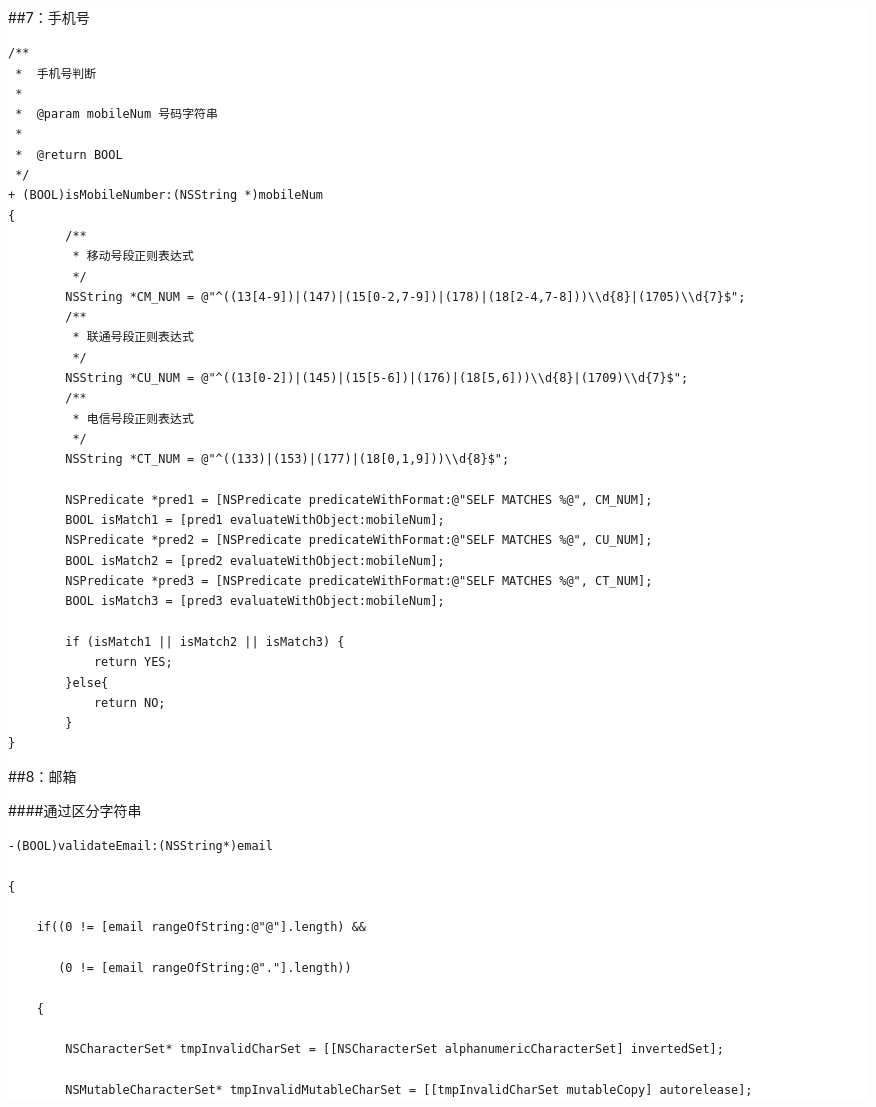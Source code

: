 ##7：手机号

	/**
	 *  手机号判断
	 *
	 *  @param mobileNum 号码字符串
	 *
	 *  @return BOOL
	 */
	+ (BOOL)isMobileNumber:(NSString *)mobileNum
	{
	        /**
	         * 移动号段正则表达式
	         */
	        NSString *CM_NUM = @"^((13[4-9])|(147)|(15[0-2,7-9])|(178)|(18[2-4,7-8]))\\d{8}|(1705)\\d{7}$";
	        /**
	         * 联通号段正则表达式
	         */
	        NSString *CU_NUM = @"^((13[0-2])|(145)|(15[5-6])|(176)|(18[5,6]))\\d{8}|(1709)\\d{7}$";
	        /**
	         * 电信号段正则表达式
	         */
	        NSString *CT_NUM = @"^((133)|(153)|(177)|(18[0,1,9]))\\d{8}$";
	    
	        NSPredicate *pred1 = [NSPredicate predicateWithFormat:@"SELF MATCHES %@", CM_NUM];
	        BOOL isMatch1 = [pred1 evaluateWithObject:mobileNum];
	        NSPredicate *pred2 = [NSPredicate predicateWithFormat:@"SELF MATCHES %@", CU_NUM];
	        BOOL isMatch2 = [pred2 evaluateWithObject:mobileNum];
	        NSPredicate *pred3 = [NSPredicate predicateWithFormat:@"SELF MATCHES %@", CT_NUM];
	        BOOL isMatch3 = [pred3 evaluateWithObject:mobileNum];
	        
	        if (isMatch1 || isMatch2 || isMatch3) {
	            return YES;
	        }else{
	            return NO;
	        }
	}

##8：邮箱


####通过区分字符串
	
	-(BOOL)validateEmail:(NSString*)email
	
	{
	
	    if((0 != [email rangeOfString:@"@"].length) &&
	
	       (0 != [email rangeOfString:@"."].length))
	
	    {
	
	        NSCharacterSet* tmpInvalidCharSet = [[NSCharacterSet alphanumericCharacterSet] invertedSet];
	
	        NSMutableCharacterSet* tmpInvalidMutableCharSet = [[tmpInvalidCharSet mutableCopy] autorelease];
	